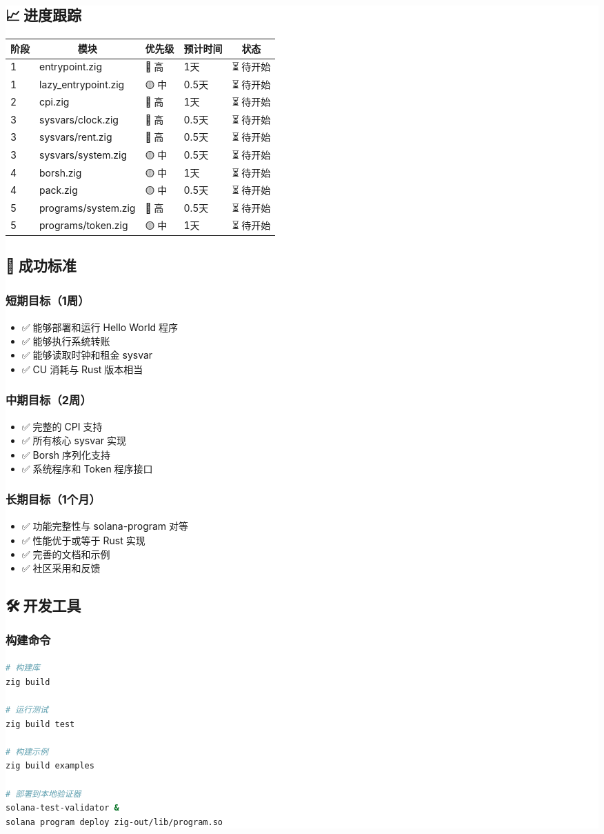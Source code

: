 ## 📈 进度跟踪

| 阶段 | 模块 | 优先级 | 预计时间 | 状态 |
|------|------|--------|----------|------|
| 1 | entrypoint.zig | 🔴 高 | 1天 | ⏳ 待开始 |
| 1 | lazy_entrypoint.zig | 🟡 中 | 0.5天 | ⏳ 待开始 |
| 2 | cpi.zig | 🔴 高 | 1天 | ⏳ 待开始 |
| 3 | sysvars/clock.zig | 🔴 高 | 0.5天 | ⏳ 待开始 |
| 3 | sysvars/rent.zig | 🔴 高 | 0.5天 | ⏳ 待开始 |
| 3 | sysvars/system.zig | 🟡 中 | 0.5天 | ⏳ 待开始 |
| 4 | borsh.zig | 🟡 中 | 1天 | ⏳ 待开始 |
| 4 | pack.zig | 🟡 中 | 0.5天 | ⏳ 待开始 |
| 5 | programs/system.zig | 🔴 高 | 0.5天 | ⏳ 待开始 |
| 5 | programs/token.zig | 🟡 中 | 1天 | ⏳ 待开始 |

## 🎯 成功标准

### 短期目标（1周）
- ✅ 能够部署和运行 Hello World 程序
- ✅ 能够执行系统转账
- ✅ 能够读取时钟和租金 sysvar
- ✅ CU 消耗与 Rust 版本相当

### 中期目标（2周）
- ✅ 完整的 CPI 支持
- ✅ 所有核心 sysvar 实现
- ✅ Borsh 序列化支持
- ✅ 系统程序和 Token 程序接口

### 长期目标（1个月）
- ✅ 功能完整性与 solana-program 对等
- ✅ 性能优于或等于 Rust 实现
- ✅ 完善的文档和示例
- ✅ 社区采用和反馈

## 🛠️ 开发工具

### 构建命令
```bash
# 构建库
zig build

# 运行测试
zig build test

# 构建示例
zig build examples

# 部署到本地验证器
solana-test-validator &
solana program deploy zig-out/lib/program.so
```

